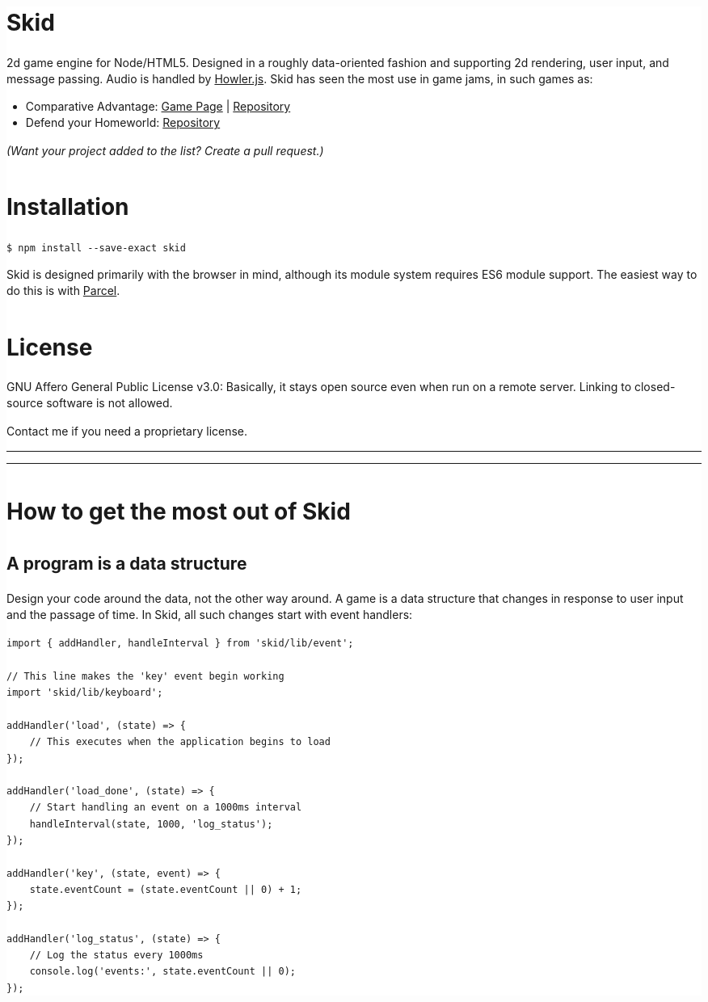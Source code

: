 Skid
====

2d game engine for Node/HTML5. Designed in a roughly data-oriented fashion and supporting 2d rendering, user input, and message passing. Audio is handled by [Howler.js](https://github.com/goldfire/howler.js#documentation). Skid has seen the most use in game jams, in such games as:

- Comparative Advantage: [Game Page](https://flaise.itch.io/comparative-advantage) | [Repository](https://github.com/Flaise/comparative_advantage)
- Defend your Homeworld: [Repository](https://github.com/Vulpinity/homeworld)

*(Want your project added to the list? Create a pull request.)*

Installation
============

    $ npm install --save-exact skid

Skid is designed primarily with the browser in mind, although its module system requires ES6 module support. The easiest way to do this is with [Parcel](https://parceljs.org/).

License
=======

GNU Affero General Public License v3.0: Basically, it stays open source even when run on a remote server. Linking to closed-source software is not allowed.

Contact me if you need a proprietary license.

---
---

How to get the most out of Skid
===============================

## A program is a data structure

Design your code around the data, not the other way around. A game is a data structure that changes in response to user input and the passage of time. In Skid, all such changes start with event handlers:

```
import { addHandler, handleInterval } from 'skid/lib/event';

// This line makes the 'key' event begin working
import 'skid/lib/keyboard';

addHandler('load', (state) => {
    // This executes when the application begins to load
});

addHandler('load_done', (state) => {
    // Start handling an event on a 1000ms interval
    handleInterval(state, 1000, 'log_status');
});

addHandler('key', (state, event) => {
    state.eventCount = (state.eventCount || 0) + 1;
});

addHandler('log_status', (state) => {
    // Log the status every 1000ms
    console.log('events:', state.eventCount || 0);
});
```

